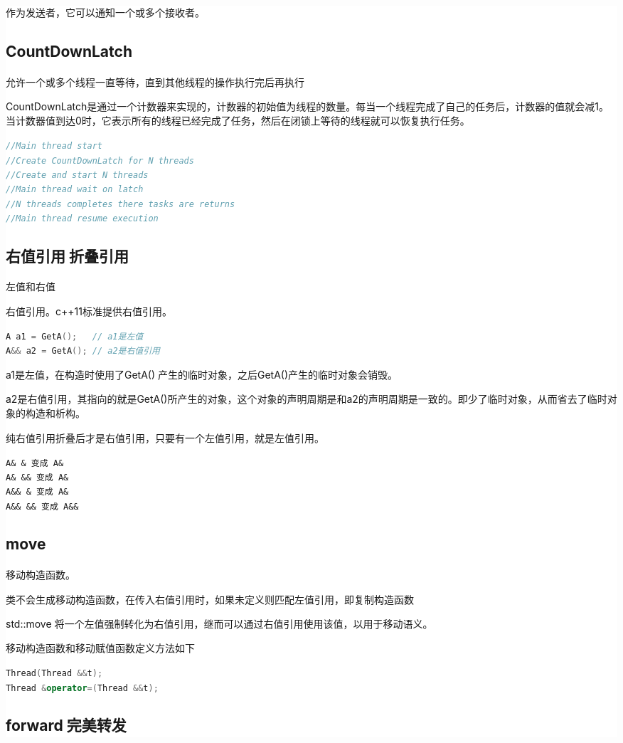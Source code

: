 作为发送者，它可以通知一个或多个接收者。

## CountDownLatch

允许一个或多个线程一直等待，直到其他线程的操作执行完后再执行

CountDownLatch是通过一个计数器来实现的，计数器的初始值为线程的数量。每当一个线程完成了自己的任务后，计数器的值就会减1。当计数器值到达0时，它表示所有的线程已经完成了任务，然后在闭锁上等待的线程就可以恢复执行任务。

```cpp
//Main thread start
//Create CountDownLatch for N threads
//Create and start N threads
//Main thread wait on latch
//N threads completes there tasks are returns
//Main thread resume execution
```

## 右值引用 折叠引用 

左值和右值

右值引用。c++11标准提供右值引用。

```cpp
A a1 = GetA();   // a1是左值
A&& a2 = GetA(); // a2是右值引用
```

a1是左值，在构造时使用了GetA() 产生的临时对象，之后GetA()产生的临时对象会销毁。

a2是右值引用，其指向的就是GetA()所产生的对象，这个对象的声明周期是和a2的声明周期是一致的。即少了临时对象，从而省去了临时对象的构造和析构。

纯右值引用折叠后才是右值引用，只要有一个左值引用，就是左值引用。

```
A& & 变成 A&
A& && 变成 A&
A&& & 变成 A&
A&& && 变成 A&&
```

## move 

移动构造函数。

类不会生成移动构造函数，在传入右值引用时，如果未定义则匹配左值引用，即复制构造函数

std::move  将一个左值强制转化为右值引用，继而可以通过右值引用使用该值，以用于移动语义。

移动构造函数和移动赋值函数定义方法如下

```cpp
Thread(Thread &&t);
Thread &operator=(Thread &&t);
```

## forward 完美转发
